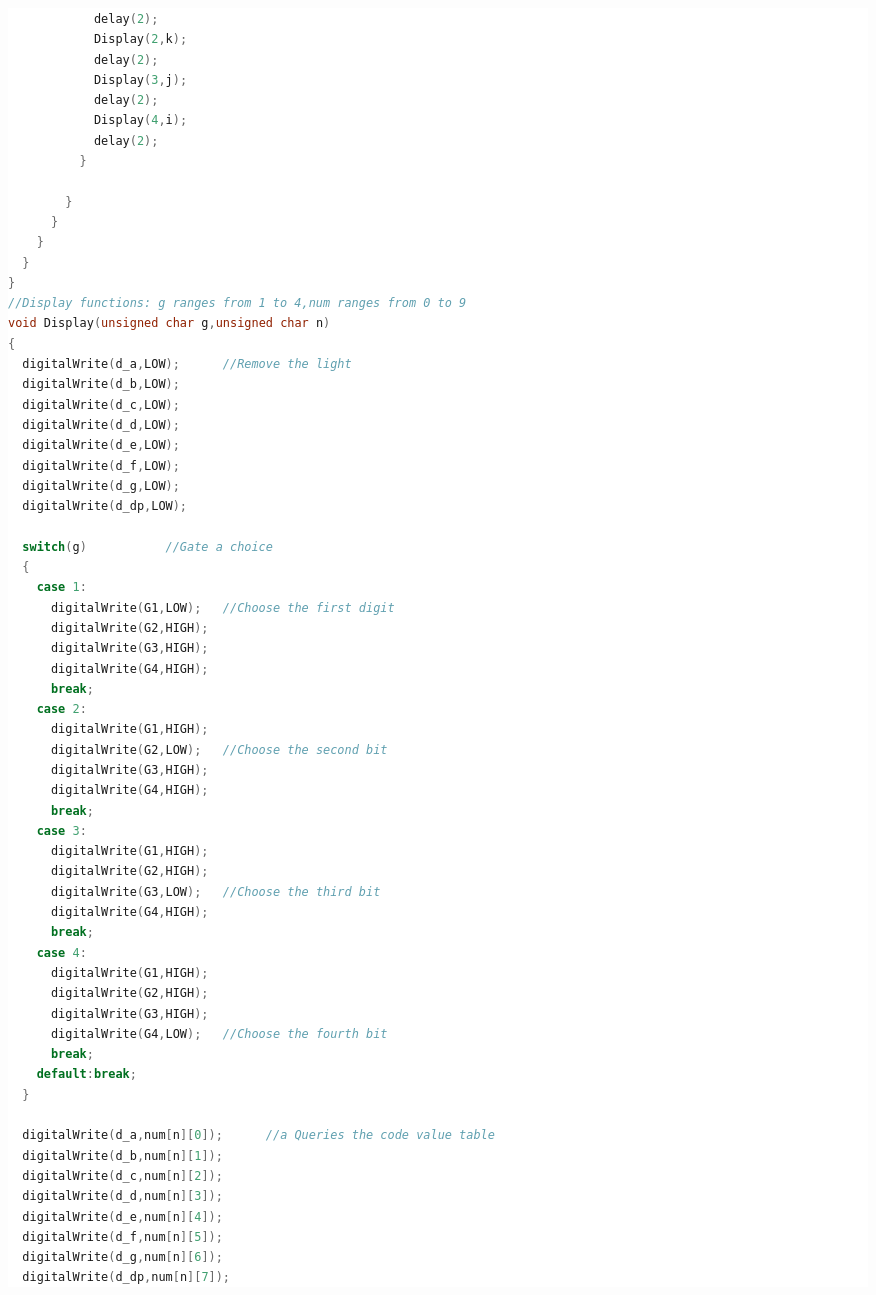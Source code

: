 ```c
            delay(2);
            Display(2,k);
            delay(2);
            Display(3,j);
            delay(2);
            Display(4,i);
            delay(2);
          }
          
        }
      }
    }
  }
}
//Display functions: g ranges from 1 to 4,num ranges from 0 to 9
void Display(unsigned char g,unsigned char n) 
{
  digitalWrite(d_a,LOW);      //Remove the light
  digitalWrite(d_b,LOW);
  digitalWrite(d_c,LOW);
  digitalWrite(d_d,LOW);
  digitalWrite(d_e,LOW);
  digitalWrite(d_f,LOW);
  digitalWrite(d_g,LOW);
  digitalWrite(d_dp,LOW);
  
  switch(g)           //Gate a choice
  {
    case 1:
      digitalWrite(G1,LOW);   //Choose the first digit
      digitalWrite(G2,HIGH);
      digitalWrite(G3,HIGH);
      digitalWrite(G4,HIGH);
      break;
    case 2:
      digitalWrite(G1,HIGH);
      digitalWrite(G2,LOW);   //Choose the second bit
      digitalWrite(G3,HIGH);
      digitalWrite(G4,HIGH);
      break;
    case 3:
      digitalWrite(G1,HIGH);
      digitalWrite(G2,HIGH);
      digitalWrite(G3,LOW);   //Choose the third bit
      digitalWrite(G4,HIGH);
      break;
    case 4:
      digitalWrite(G1,HIGH);
      digitalWrite(G2,HIGH);
      digitalWrite(G3,HIGH);
      digitalWrite(G4,LOW);   //Choose the fourth bit
      break;
    default:break;
  }
  
  digitalWrite(d_a,num[n][0]);      //a Queries the code value table
  digitalWrite(d_b,num[n][1]);
  digitalWrite(d_c,num[n][2]);
  digitalWrite(d_d,num[n][3]);
  digitalWrite(d_e,num[n][4]);
  digitalWrite(d_f,num[n][5]);
  digitalWrite(d_g,num[n][6]);
  digitalWrite(d_dp,num[n][7]);
```